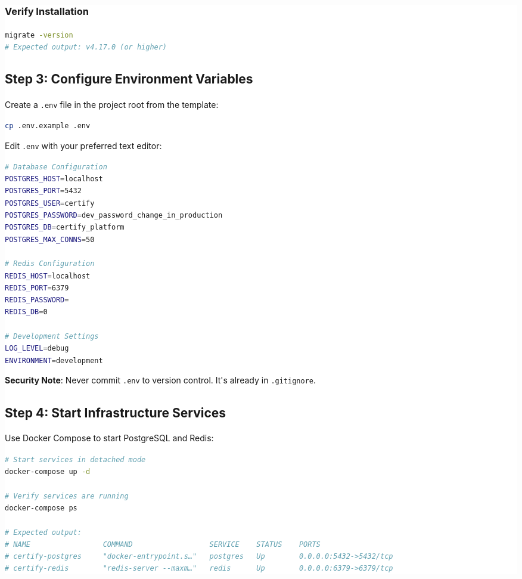 ### Verify Installation
```bash
migrate -version
# Expected output: v4.17.0 (or higher)
```

## Step 3: Configure Environment Variables

Create a `.env` file in the project root from the template:

```bash
cp .env.example .env
```

Edit `.env` with your preferred text editor:

```bash
# Database Configuration
POSTGRES_HOST=localhost
POSTGRES_PORT=5432
POSTGRES_USER=certify
POSTGRES_PASSWORD=dev_password_change_in_production
POSTGRES_DB=certify_platform
POSTGRES_MAX_CONNS=50

# Redis Configuration
REDIS_HOST=localhost
REDIS_PORT=6379
REDIS_PASSWORD=
REDIS_DB=0

# Development Settings
LOG_LEVEL=debug
ENVIRONMENT=development
```

**Security Note**: Never commit `.env` to version control. It's already in `.gitignore`.

## Step 4: Start Infrastructure Services

Use Docker Compose to start PostgreSQL and Redis:

```bash
# Start services in detached mode
docker-compose up -d

# Verify services are running
docker-compose ps

# Expected output:
# NAME                 COMMAND                  SERVICE    STATUS    PORTS
# certify-postgres     "docker-entrypoint.s…"   postgres   Up        0.0.0.0:5432->5432/tcp
# certify-redis        "redis-server --maxm…"   redis      Up        0.0.0.0:6379->6379/tcp
```
